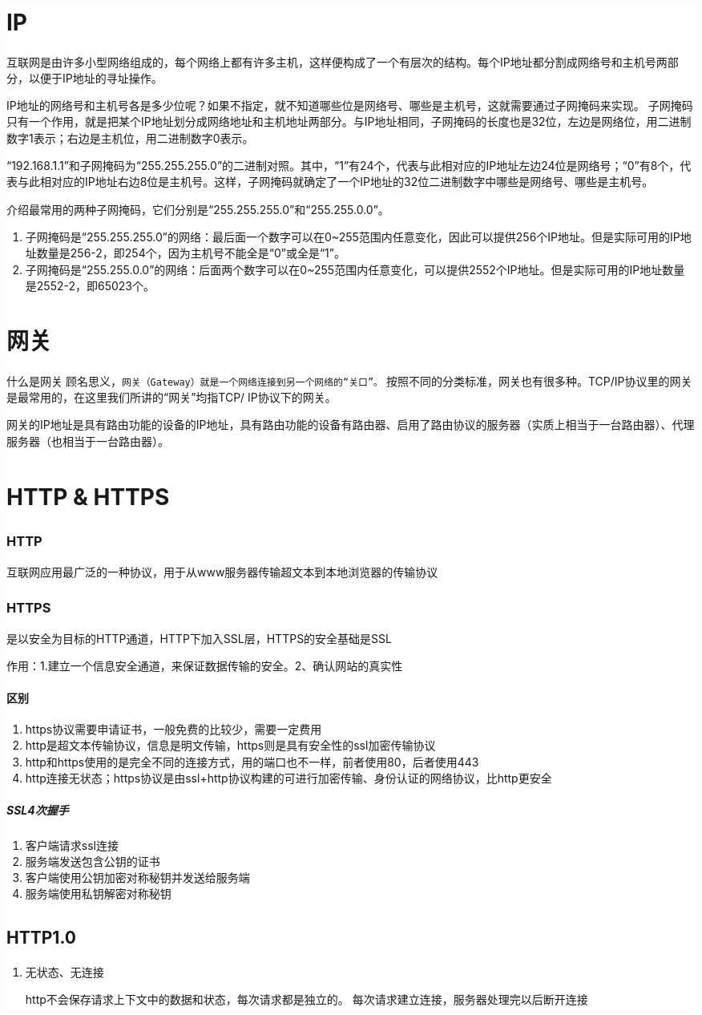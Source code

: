 # IP
互联网是由许多小型网络组成的，每个网络上都有许多主机，这样便构成了一个有层次的结构。每个IP地址都分割成网络号和主机号两部分，以便于IP地址的寻址操作。

IP地址的网络号和主机号各是多少位呢？如果不指定，就不知道哪些位是网络号、哪些是主机号，这就需要通过子网掩码来实现。
子网掩码只有一个作用，就是把某个IP地址划分成网络地址和主机地址两部分。与IP地址相同，子网掩码的长度也是32位，左边是网络位，用二进制数字1表示；右边是主机位，用二进制数字0表示。

   “192.168.1.1”和子网掩码为“255.255.255.0”的二进制对照。其中，“1”有24个，代表与此相对应的IP地址左边24位是网络号；“0”有8个，代表与此相对应的IP地址右边8位是主机号。这样，子网掩码就确定了一个IP地址的32位二进制数字中哪些是网络号、哪些是主机号。

   介绍最常用的两种子网掩码，它们分别是“255.255.255.0”和“255.255.0.0”。
   1. 子网掩码是“255.255.255.0”的网络：最后面一个数字可以在0~255范围内任意变化，因此可以提供256个IP地址。但是实际可用的IP地址数量是256-2，即254个，因为主机号不能全是“0”或全是“1”。
   2. 子网掩码是“255.255.0.0”的网络：后面两个数字可以在0~255范围内任意变化，可以提供2552个IP地址。但是实际可用的IP地址数量是2552-2，即65023个。

# 网关
什么是网关 顾名思义，`网关（Gateway）就是一个网络连接到另一个网络的“关口”。` 按照不同的分类标准，网关也有很多种。TCP/IP协议里的网关是最常用的，在这里我们所讲的“网关”均指TCP/ IP协议下的网关。

   网关的IP地址是具有路由功能的设备的IP地址，具有路由功能的设备有路由器、启用了路由协议的服务器（实质上相当于一台路由器）、代理服务器（也相当于一台路由器）。


# HTTP & HTTPS

### HTTP

互联网应用最广泛的一种协议，用于从www服务器传输超文本到本地浏览器的传输协议

### HTTPS

是以安全为目标的HTTP通道，HTTP下加入SSL层，HTTPS的安全基础是SSL

作用：1.建立一个信息安全通道，来保证数据传输的安全。2、确认网站的真实性

#### 区别

1. https协议需要申请证书，一般免费的比较少，需要一定费用
2. http是超文本传输协议，信息是明文传输，https则是具有安全性的ssl加密传输协议
3. http和https使用的是完全不同的连接方式，用的端口也不一样，前者使用80，后者使用443
4. http连接无状态；https协议是由ssl+http协议构建的可进行加密传输、身份认证的网络协议，比http更安全

##### SSL4次握手

1. 客户端请求ssl连接
2. 服务端发送包含公钥的证书
3. 客户端使用公钥加密对称秘钥并发送给服务端
4. 服务端使用私钥解密对称秘钥

## HTTP1.0

1. 无状态、无连接

   http不会保存请求上下文中的数据和状态，每次请求都是独立的。
   每次请求建立连接，服务器处理完以后断开连接

